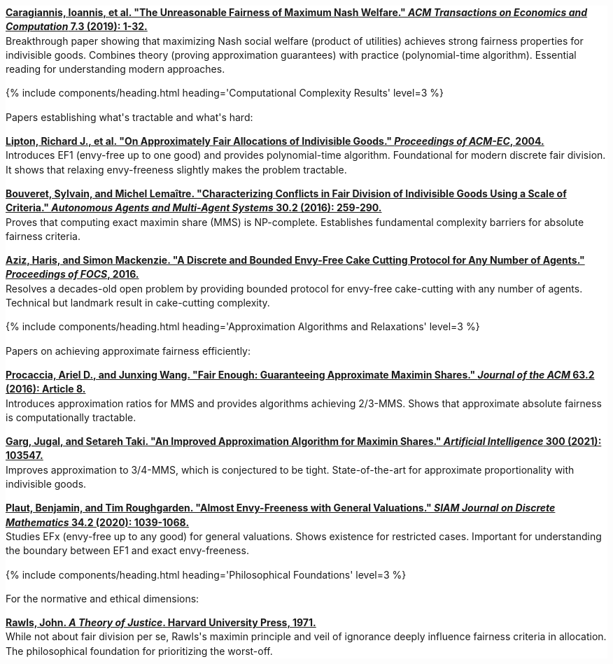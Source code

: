 **[Caragiannis, Ioannis, et al. "The Unreasonable Fairness of Maximum Nash Welfare." *ACM Transactions on Economics and Computation* 7.3 (2019): 1-32.](https://dl.acm.org/doi/10.1145/3355902)**  
Breakthrough paper showing that maximizing Nash social welfare (product of utilities) achieves strong fairness properties for indivisible goods. Combines theory (proving approximation guarantees) with practice (polynomial-time algorithm). Essential reading for understanding modern approaches.

{% include components/heading.html heading='Computational Complexity Results' level=3 %}

Papers establishing what's tractable and what's hard:

**[Lipton, Richard J., et al. "On Approximately Fair Allocations of Indivisible Goods." *Proceedings of ACM-EC*, 2004.](https://dl.acm.org/doi/10.1145/988772.988792)**  
Introduces EF1 (envy-free up to one good) and provides polynomial-time algorithm. Foundational for modern discrete fair division.  It shows that relaxing envy-freeness slightly makes the problem tractable.

**[Bouveret, Sylvain, and Michel Lemaître. "Characterizing Conflicts in Fair Division of Indivisible Goods Using a Scale of Criteria." *Autonomous Agents and Multi-Agent Systems* 30.2 (2016): 259-290.](https://link.springer.com/article/10.1007/s10458-015-9287-3)**  
Proves that computing exact maximin share (MMS) is NP-complete. Establishes fundamental complexity barriers for absolute fairness criteria.

**[Aziz, Haris, and Simon Mackenzie. "A Discrete and Bounded Envy-Free Cake Cutting Protocol for Any Number of Agents." *Proceedings of FOCS*, 2016.](https://ieeexplore.ieee.org/document/7782594)**  
Resolves a decades-old open problem by providing bounded protocol for envy-free cake-cutting with any number of agents. Technical but landmark result in cake-cutting complexity.

{% include components/heading.html heading='Approximation Algorithms and Relaxations' level=3 %}

Papers on achieving approximate fairness efficiently:

**[Procaccia, Ariel D., and Junxing Wang. "Fair Enough: Guaranteeing Approximate Maximin Shares." *Journal of the ACM* 63.2 (2016): Article 8.](https://dl.acm.org/doi/10.1145/2892630)**  
Introduces approximation ratios for MMS and provides algorithms achieving 2/3-MMS. Shows that approximate absolute fairness is computationally tractable.

**[Garg, Jugal, and Setareh Taki. "An Improved Approximation Algorithm for Maximin Shares." *Artificial Intelligence* 300 (2021): 103547.](https://www.sciencedirect.com/science/article/pii/S0004370221001149)**  
Improves approximation to 3/4-MMS, which is conjectured to be tight. State-of-the-art for approximate proportionality with indivisible goods.

**[Plaut, Benjamin, and Tim Roughgarden. "Almost Envy-Freeness with General Valuations." *SIAM Journal on Discrete Mathematics* 34.2 (2020): 1039-1068.](https://epubs.siam.org/doi/abs/10.1137/19M124397X)**  
Studies EFx (envy-free up to any good) for general valuations. Shows existence for restricted cases. Important for understanding the boundary between EF1 and exact envy-freeness.

{% include components/heading.html heading='Philosophical Foundations' level=3 %}

For the normative and ethical dimensions:

**[Rawls, John. *A Theory of Justice*. Harvard University Press, 1971.](https://www.hup.harvard.edu/catalog.php?isbn=9780674000780)**  
While not about fair division per se, Rawls's maximin principle and veil of ignorance deeply influence fairness criteria in allocation. The philosophical foundation for prioritizing the worst-off.
